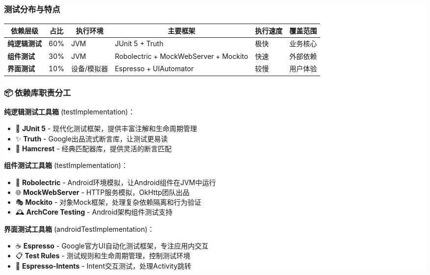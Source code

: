 ### 测试分布与特点

| 依赖层级 | 占比 | 执行环境 | 主要框架 | 执行速度 | 覆盖范围 |
|---------|------|----------|----------|----------|----------|
| **纯逻辑测试** | 60% | JVM | JUnit 5 + Truth | 极快 | 业务核心 |
| **组件测试** | 30% | JVM | Robolectric + MockWebServer + Mockito | 快速 | 外部依赖 |
| **界面测试** | 10% | 设备/模拟器 | Espresso + UIAutomator | 较慢 | 用户体验 |

### 📦 依赖库职责分工

**纯逻辑测试工具箱** (testImplementation)：
- 🚀 **JUnit 5** - 现代化测试框架，提供丰富注解和生命周期管理
- ✨ **Truth** - Google出品流式断言库，让测试更易读
- 🎯 **Hamcrest** - 经典匹配器库，提供灵活的断言匹配

**组件测试工具箱** (testImplementation)：
- 🤖 **Robolectric** - Android环境模拟，让Android组件在JVM中运行
- 🌐 **MockWebServer** - HTTP服务模拟，OkHttp团队出品
- 🎭 **Mockito** - 对象Mock框架，处理复杂依赖隔离和行为验证
- 🕰️ **ArchCore Testing** - Android架构组件测试支持

**界面测试工具箱** (androidTestImplementation)：
- ☕ **Espresso** - Google官方UI自动化测试框架，专注应用内交互
- 📋 **Test Rules** - 测试规则和生命周期管理，控制测试环境
- 🔗 **Espresso-Intents** - Intent交互测试，处理Activity跳转

